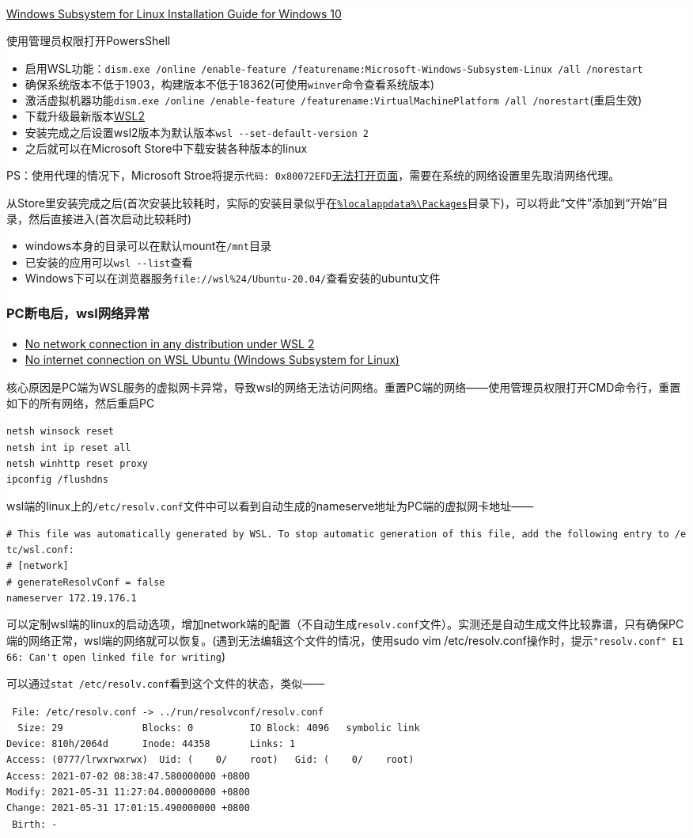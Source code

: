 [Windows Subsystem for Linux Installation Guide for Windows 10](https://docs.microsoft.com/en-us/windows/wsl/install-win10)

使用管理员权限打开PowersShell

- 启用WSL功能：`dism.exe /online /enable-feature /featurename:Microsoft-Windows-Subsystem-Linux /all /norestart`
- 确保系统版本不低于1903，构建版本不低于18362(可使用`winver`命令查看系统版本)
- 激活虚拟机器功能`dism.exe /online /enable-feature /featurename:VirtualMachinePlatform /all /norestart`(重启生效)
- 下载升级最新版本[WSL2](https://wslstorestorage.blob.core.windows.net/wslblob/wsl_update_x64.msi)
- 安装完成之后设置wsl2版本为默认版本`wsl --set-default-version 2`
- 之后就可以在Microsoft Store中下载安装各种版本的linux

PS：使用代理的情况下，Microsoft Stroe将提示`代码: 0x80072EFD`[无法打开页面](https://answers.microsoft.com/zh-hans/windows/forum/windows_10-windows_store-winpc/win10%E5%BA%94%E7%94%A8%E5%95%86%E5%BA%97%E6%89%93/dc6f68b9-e414-40d5-9491-ae70c83fbae3)，需要在系统的网络设置里先取消网络代理。

从Store里安装完成之后(首次安装比较耗时，实际的安装目录似乎在[`%localappdata%\Packages`](https://www.howtogeek.com/261383/how-to-access-your-ubuntu-bash-files-in-windows-and-your-windows-system-drive-in-bash)目录下)，可以将此“文件”添加到“开始”目录，然后直接进入(首次启动比较耗时)

- windows本身的目录可以在默认mount在`/mnt`目录
- 已安装的应用可以`wsl --list`查看
- Windows下可以在浏览器服务`file://wsl%24/Ubuntu-20.04/`查看安装的ubuntu文件

### PC断电后，wsl网络异常

- [No network connection in any distribution under WSL 2](https://github.com/microsoft/WSL/issues/5336) 
- [No internet connection on WSL Ubuntu (Windows Subsystem for Linux)](https://stackoverflow.com/questions/62314789/no-internet-connection-on-wsl-ubuntu-windows-subsystem-for-linux)

核心原因是PC端为WSL服务的虚拟网卡异常，导致wsl的网络无法访问网络。重置PC端的网络——使用管理员权限打开CMD命令行，重置如下的所有网络，然后重启PC

```
netsh winsock reset
netsh int ip reset all
netsh winhttp reset proxy
ipconfig /flushdns
```

wsl端的linux上的`/etc/resolv.conf`文件中可以看到自动生成的nameserve地址为PC端的虚拟网卡地址——
```
# This file was automatically generated by WSL. To stop automatic generation of this file, add the following entry to /etc/wsl.conf:
# [network]
# generateResolvConf = false
nameserver 172.19.176.1
```
可以定制wsl端的linux的启动选项，增加network端的配置（不自动生成`resolv.conf`文件）。实测还是自动生成文件比较靠谱，只有确保PC端的网络正常，wsl端的网络就可以恢复。(遇到无法编辑这个文件的情况，使用sudo vim /etc/resolv.conf操作时，提示`"resolv.conf" E166: Can't open linked file for writing`)

可以通过`stat /etc/resolv.conf`看到这个文件的状态，类似——

```
 File: /etc/resolv.conf -> ../run/resolvconf/resolv.conf
  Size: 29              Blocks: 0          IO Block: 4096   symbolic link
Device: 810h/2064d      Inode: 44358       Links: 1
Access: (0777/lrwxrwxrwx)  Uid: (    0/    root)   Gid: (    0/    root)
Access: 2021-07-02 08:38:47.580000000 +0800
Modify: 2021-05-31 11:27:04.000000000 +0800
Change: 2021-05-31 17:01:15.490000000 +0800
 Birth: -
```

